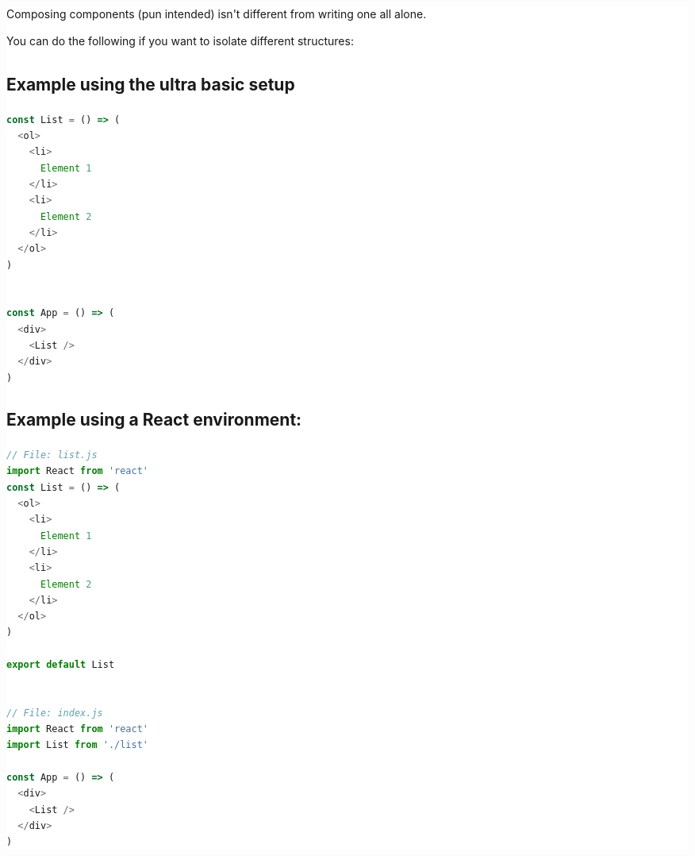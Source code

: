 Composing components (pun intended) isn't different from writing one all alone.

You can do the following if you want to isolate different structures:
## Example using the ultra basic setup
```js
const List = () => (
  <ol>
    <li>
      Element 1
    </li>
    <li>
      Element 2
    </li>
  </ol>
)


const App = () => (
  <div>
    <List />
  </div>
)
```

## Example using a React environment:
```js
// File: list.js
import React from 'react'
const List = () => (
  <ol>
    <li>
      Element 1
    </li>
    <li>
      Element 2
    </li>
  </ol>
)

export default List


// File: index.js
import React from 'react'
import List from './list'

const App = () => (
  <div>
    <List />
  </div>
)
```
